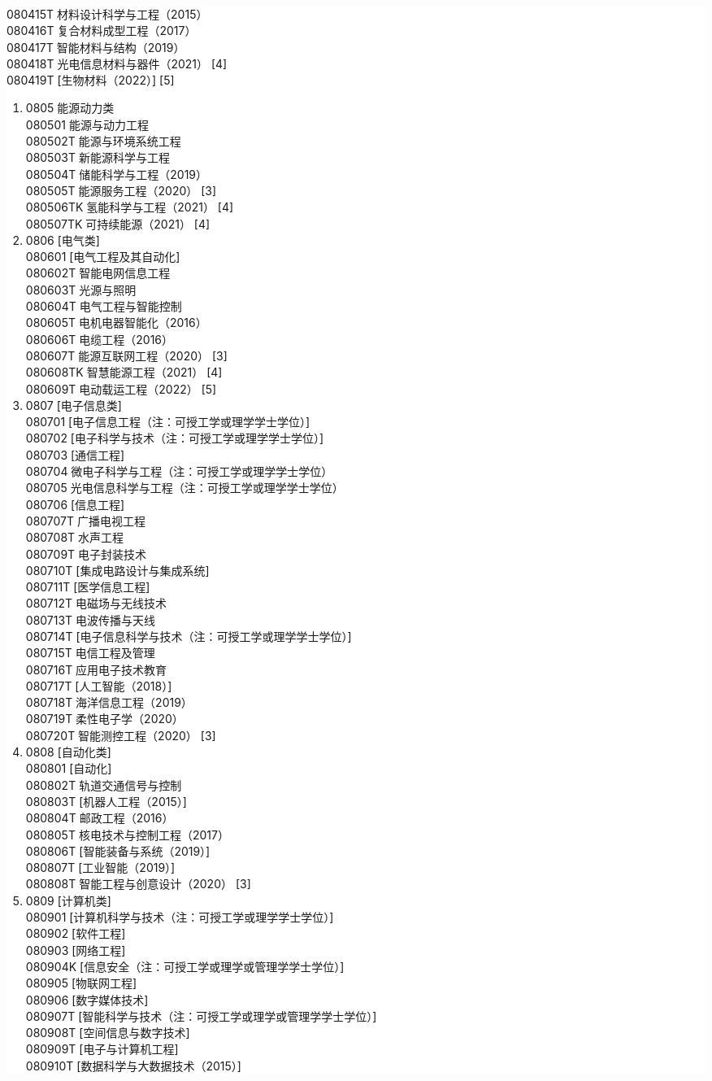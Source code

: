 080415T 材料设计科学与工程（2015）  
080416T 复合材料成型工程（2017）  
080417T 智能材料与结构（2019）  
080418T 光电信息材料与器件（2021） [4]  
080419T [生物材料（2022）] [5]  
1. 0805 能源动力类  
080501 能源与动力工程  
080502T 能源与环境系统工程  
080503T 新能源科学与工程  
080504T 储能科学与工程（2019）  
080505T 能源服务工程（2020） [3]  
080506TK 氢能科学与工程（2021） [4]  
080507TK 可持续能源（2021） [4]  
1. 0806 [电气类]  
080601 [电气工程及其自动化]  
080602T 智能电网信息工程  
080603T 光源与照明  
080604T 电气工程与智能控制  
080605T 电机电器智能化（2016）  
080606T 电缆工程（2016）  
080607T 能源互联网工程（2020） [3]  
080608TK 智慧能源工程（2021） [4]  
080609T 电动载运工程（2022） [5]  
1. 0807 [电子信息类]  
080701 [电子信息工程（注：可授工学或理学学士学位）]  
080702 [电子科学与技术（注：可授工学或理学学士学位）]  
080703 [通信工程]  
080704 微电子科学与工程（注：可授工学或理学学士学位）  
080705 光电信息科学与工程（注：可授工学或理学学士学位）  
080706 [信息工程]  
080707T 广播电视工程  
080708T 水声工程  
080709T 电子封装技术  
080710T [集成电路设计与集成系统]  
080711T [医学信息工程]  
080712T 电磁场与无线技术  
080713T 电波传播与天线  
080714T [电子信息科学与技术（注：可授工学或理学学士学位）]  
080715T 电信工程及管理  
080716T 应用电子技术教育  
080717T [人工智能（2018）]  
080718T 海洋信息工程（2019）  
080719T 柔性电子学（2020）  
080720T 智能测控工程（2020） [3]  
1. 0808 [自动化类]  
080801 [自动化]  
080802T 轨道交通信号与控制  
080803T [机器人工程（2015）]  
080804T 邮政工程（2016）  
080805T 核电技术与控制工程（2017）  
080806T [智能装备与系统（2019）]  
080807T [工业智能（2019）]  
080808T 智能工程与创意设计（2020） [3]  
1. 0809 [计算机类]  
080901 [计算机科学与技术（注：可授工学或理学学士学位）]  
080902 [软件工程]  
080903 [网络工程]  
080904K [信息安全（注：可授工学或理学或管理学学士学位）]  
080905 [物联网工程]  
080906 [数字媒体技术]  
080907T [智能科学与技术（注：可授工学或理学或管理学学士学位）]  
080908T [空间信息与数字技术]  
080909T [电子与计算机工程]  
080910T [数据科学与大数据技术（2015）]  
